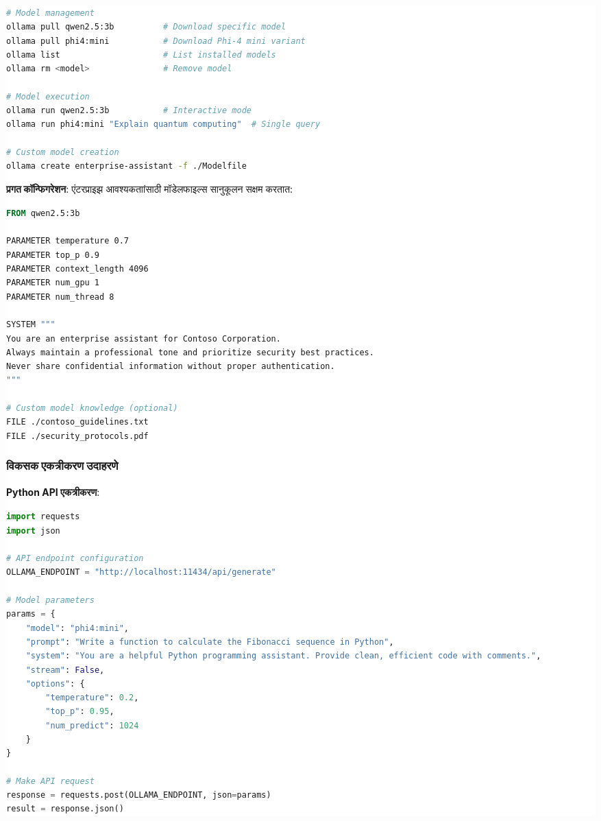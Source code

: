 ```bash
# Model management
ollama pull qwen2.5:3b          # Download specific model
ollama pull phi4:mini           # Download Phi-4 mini variant
ollama list                     # List installed models
ollama rm <model>               # Remove model

# Model execution
ollama run qwen2.5:3b           # Interactive mode
ollama run phi4:mini "Explain quantum computing"  # Single query

# Custom model creation
ollama create enterprise-assistant -f ./Modelfile
```

**प्रगत कॉन्फिगरेशन**: एंटरप्राइझ आवश्यकताांसाठी मॉडेलफाइल्स सानुकूलन सक्षम करतात:

```dockerfile
FROM qwen2.5:3b

PARAMETER temperature 0.7
PARAMETER top_p 0.9
PARAMETER context_length 4096
PARAMETER num_gpu 1
PARAMETER num_thread 8

SYSTEM """
You are an enterprise assistant for Contoso Corporation.
Always maintain a professional tone and prioritize security best practices.
Never share confidential information without proper authentication.
"""

# Custom model knowledge (optional)
FILE ./contoso_guidelines.txt
FILE ./security_protocols.pdf
```

### विकसक एकत्रीकरण उदाहरणे

**Python API एकत्रीकरण**:

```python
import requests
import json

# API endpoint configuration
OLLAMA_ENDPOINT = "http://localhost:11434/api/generate"

# Model parameters
params = {
    "model": "phi4:mini",
    "prompt": "Write a function to calculate the Fibonacci sequence in Python",
    "system": "You are a helpful Python programming assistant. Provide clean, efficient code with comments.",
    "stream": False,
    "options": {
        "temperature": 0.2,
        "top_p": 0.95,
        "num_predict": 1024
    }
}

# Make API request
response = requests.post(OLLAMA_ENDPOINT, json=params)
result = response.json()

```